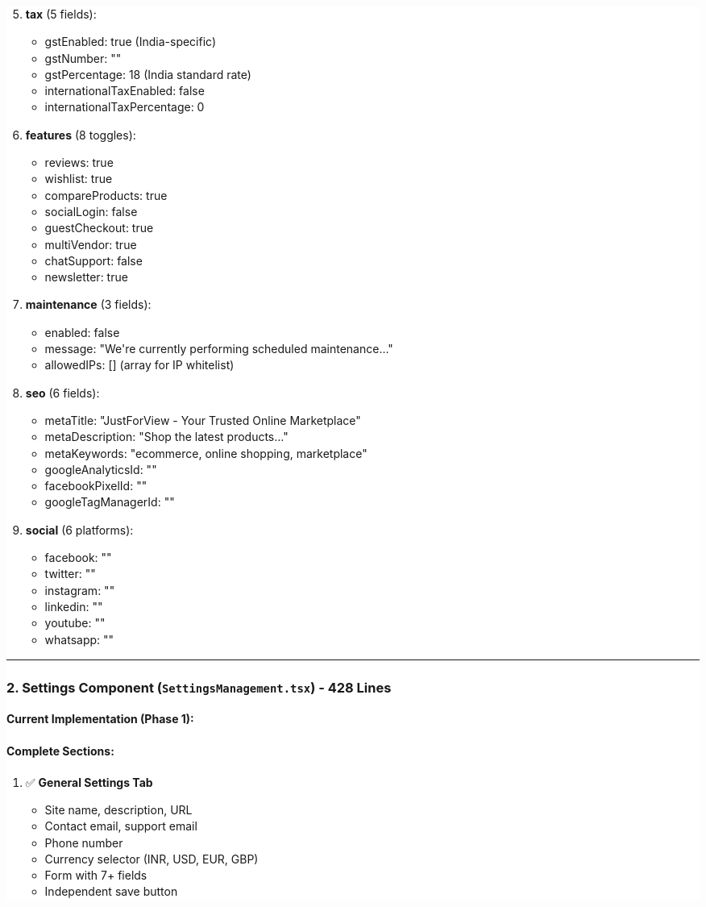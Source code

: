 5. **tax** (5 fields):

   - gstEnabled: true (India-specific)
   - gstNumber: ""
   - gstPercentage: 18 (India standard rate)
   - internationalTaxEnabled: false
   - internationalTaxPercentage: 0

6. **features** (8 toggles):

   - reviews: true
   - wishlist: true
   - compareProducts: true
   - socialLogin: false
   - guestCheckout: true
   - multiVendor: true
   - chatSupport: false
   - newsletter: true

7. **maintenance** (3 fields):

   - enabled: false
   - message: "We're currently performing scheduled maintenance..."
   - allowedIPs: [] (array for IP whitelist)

8. **seo** (6 fields):

   - metaTitle: "JustForView - Your Trusted Online Marketplace"
   - metaDescription: "Shop the latest products..."
   - metaKeywords: "ecommerce, online shopping, marketplace"
   - googleAnalyticsId: ""
   - facebookPixelId: ""
   - googleTagManagerId: ""

9. **social** (6 platforms):
   - facebook: ""
   - twitter: ""
   - instagram: ""
   - linkedin: ""
   - youtube: ""
   - whatsapp: ""

---

### 2. Settings Component (`SettingsManagement.tsx`) - 428 Lines

**Current Implementation (Phase 1):**

#### Complete Sections:

1. ✅ **General Settings Tab**

   - Site name, description, URL
   - Contact email, support email
   - Phone number
   - Currency selector (INR, USD, EUR, GBP)
   - Form with 7+ fields
   - Independent save button
